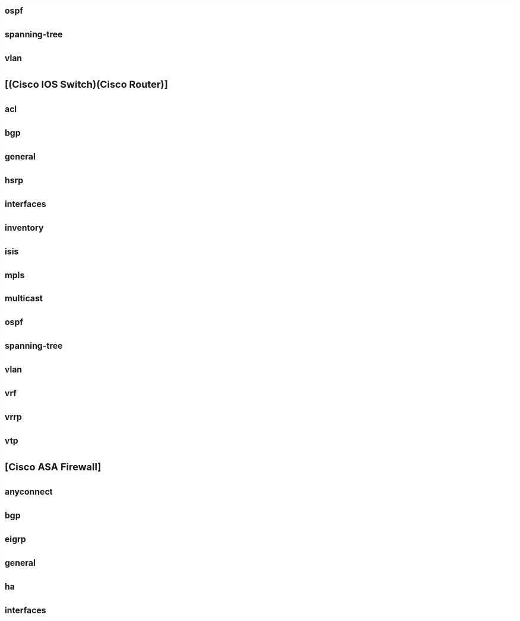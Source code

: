 #### ospf 

#### spanning-tree 

#### vlan 


### [(Cisco IOS Switch)(Cisco Router)]

#### acl 

#### bgp 

#### general 

#### hsrp 

#### interfaces 

#### inventory 

#### isis 

#### mpls 

#### multicast 

#### ospf 

#### spanning-tree 

#### vlan 

#### vrf 

#### vrrp 

#### vtp 


### [Cisco ASA Firewall]

#### anyconnect 

#### bgp 

#### eigrp 

#### general 

#### ha 

#### interfaces 
